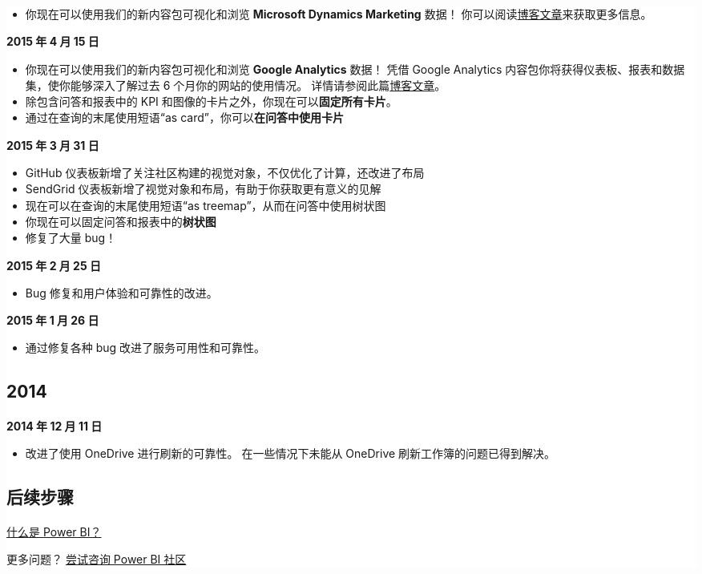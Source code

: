* 你现在可以使用我们的新内容包可视化和浏览 **Microsoft Dynamics Marketing** 数据！ 你可以阅读[博客文章](https://blogs.msdn.com/b/powerbi/archive/2015/04/23/monitor-and-explore-your-microsoft-dynamics-marketing-data-with-power-bi.aspx)来获取更多信息。

**2015 年 4 月 15 日**

* 你现在可以使用我们的新内容包可视化和浏览 **Google Analytics** 数据！ 凭借 Google Analytics 内容包你将获得仪表板、报表和数据集，使你能够深入了解过去 6 个月你的网站的使用情况。 详情请参阅此篇[博客文章](https://blogs.msdn.com/b/powerbi/archive/2015/04/15/visualize-and-explore-your-google-analytics-data-with-power-bi.aspx)。
* 除包含问答和报表中的 KPI 和图像的卡片之外，你现在可以**固定所有卡片**。
* 通过在查询的末尾使用短语“as card”，你可以**在问答中使用卡片**

**2015 年 3 月 31 日**

* GitHub  仪表板新增了关注社区构建的视觉对象，不仅优化了计算，还改进了布局
* SendGrid  仪表板新增了视觉对象和布局，有助于你获取更有意义的见解
* 现在可以在查询的末尾使用短语“as treemap”，从而在问答中使用树状图 
* 你现在可以固定问答和报表中的**树状图** 
* 修复了大量 bug！

**2015 年 2 月 25 日**

* Bug 修复和用户体验和可靠性的改进。 

**2015 年 1 月 26 日**

* 通过修复各种 bug 改进了服务可用性和可靠性。

## <a name="2014"></a>2014
**2014 年 12 月 11 日**

* 改进了使用 OneDrive 进行刷新的可靠性。  在一些情况下未能从 OneDrive 刷新工作簿的问题已得到解决。

## <a name="next-steps"></a>后续步骤
[什么是 Power BI？](fundamentals/power-bi-overview.md)  

更多问题？ [尝试咨询 Power BI 社区](https://community.powerbi.com/)


